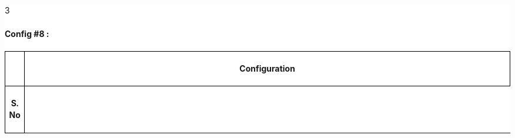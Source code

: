   <td style="border-top-color: initial; border-top-style: none; border-top-width: initial; border-right-color: windowtext; border-right-style: solid; border-right-width: 1pt; border-bottom-color: windowtext; border-bottom-style: solid; border-bottom-width: 1pt; border-left-color: windowtext; border-left-style: solid; border-left-width: 1pt; padding-top: 3.75pt; padding-right: 3.75pt; padding-bottom: 3.75pt; padding-left: 3.75pt;">
  <p class="MsoNormal">3</p>
  </td>
  <td style="border-top-color: initial; border-top-style: none; border-top-width: initial; border-left-color: initial; border-left-style: none; border-left-width: initial; border-bottom-color: windowtext; border-bottom-style: solid; border-bottom-width: 1pt; border-right-color: windowtext; border-right-style: solid; border-right-width: 1pt; padding-top: 3.75pt; padding-right: 3.75pt; padding-bottom: 3.75pt; padding-left: 3.75pt;"></td>
  <td style="border-top-color: initial; border-top-style: none; border-top-width: initial; border-left-color: initial; border-left-style: none; border-left-width: initial; border-bottom-color: windowtext; border-bottom-style: solid; border-bottom-width: 1pt; border-right-color: windowtext; border-right-style: solid; border-right-width: 1pt; padding-top: 3.75pt; padding-right: 3.75pt; padding-bottom: 3.75pt; padding-left: 3.75pt;"></td>
  <td style="border-top-color: initial; border-top-style: none; border-top-width: initial; border-left-color: initial; border-left-style: none; border-left-width: initial; border-bottom-color: windowtext; border-bottom-style: solid; border-bottom-width: 1pt; border-right-color: windowtext; border-right-style: solid; border-right-width: 1pt; padding-top: 3.75pt; padding-right: 3.75pt; padding-bottom: 3.75pt; padding-left: 3.75pt;"></td>
 </tr>
</tbody></table>

</div>

<h4 id="WSIEDAM1.xConfigurationGuide-Config#8:">Config #8 :&nbsp;</h4>

<div>

<table class="MsoNormalTable" border="1" cellspacing="0" cellpadding="0" style="border-collapse: collapse; border-top-color: initial; border-top-style: none; border-top-width: initial; border-right-color: initial; border-right-style: none; border-right-width: initial; border-bottom-color: initial; border-bottom-style: none; border-bottom-width: initial; border-left-color: initial; border-left-style: none; border-left-width: initial;">
 <colgroup><col style="width: 3.86667%;"><col style="width: 28.1333%;"><col style="width: 27.3333%;"><col style="width: 40.6667%;"></colgroup>
 <tbody><tr>
  <td style="border-top-color: windowtext; border-top-style: solid; border-top-width: 1pt; border-right-color: windowtext; border-right-style: solid; border-right-width: 1pt; border-bottom-color: windowtext; border-bottom-style: solid; border-bottom-width: 1pt; border-left-color: windowtext; border-left-style: solid; border-left-width: 1pt; padding-top: 3.75pt; padding-right: 3.75pt; padding-bottom: 3.75pt; padding-left: 3.75pt;"></td>
  <td colspan="3" style="border-top-color: windowtext; border-top-style: solid; border-top-width: 1pt; border-right-color: windowtext; border-right-style: solid; border-right-width: 1pt; border-bottom-color: windowtext; border-bottom-style: solid; border-bottom-width: 1pt; border-left-color: initial; border-left-style: none; border-left-width: initial; padding-top: 3.75pt; padding-right: 3.75pt; padding-bottom: 3.75pt; padding-left: 3.75pt;">
  <p align="center" style="text-align: center;"><b>Configuration</b></p>
  </td>
 </tr>
 <tr>
  <td rowspan="2" style="border-top-color: initial; border-top-style: none; border-top-width: initial; border-right-color: windowtext; border-right-style: solid; border-right-width: 1pt; border-bottom-color: windowtext; border-bottom-style: solid; border-bottom-width: 1pt; border-left-color: windowtext; border-left-style: solid; border-left-width: 1pt; padding-top: 3.75pt; padding-right: 3.75pt; padding-bottom: 3.75pt; padding-left: 3.75pt;">
  <p align="center" style="text-align: center;"><b>S. No</b></p>
  </td>
